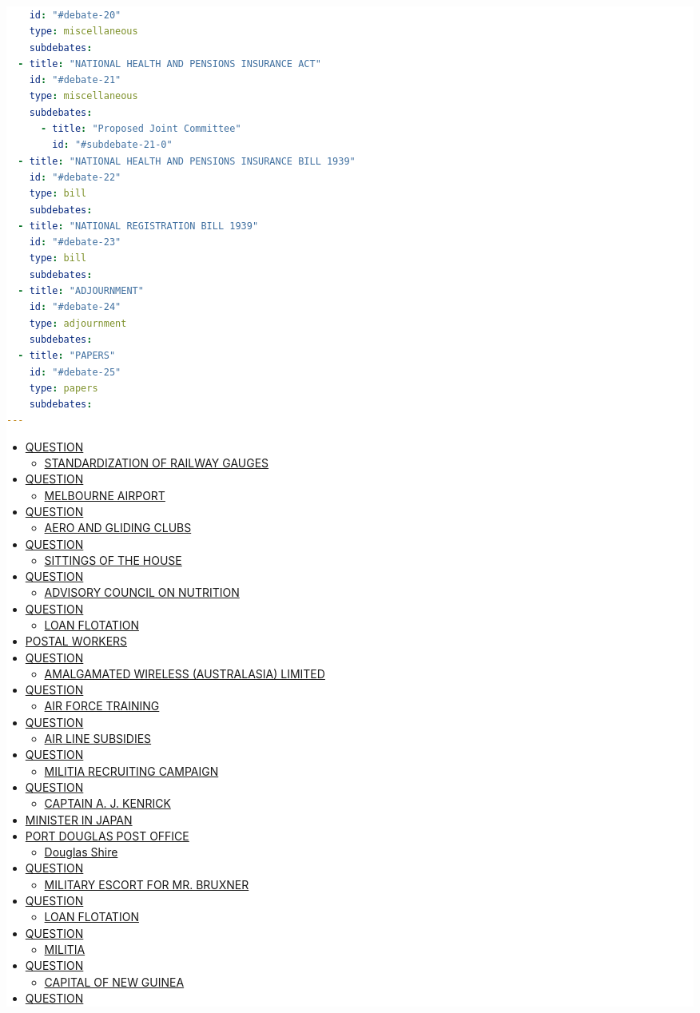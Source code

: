 ```yaml
    id: "#debate-20"
    type: miscellaneous
    subdebates:
  - title: "NATIONAL HEALTH AND PENSIONS INSURANCE ACT"
    id: "#debate-21"
    type: miscellaneous
    subdebates:
      - title: "Proposed Joint Committee"
        id: "#subdebate-21-0"
  - title: "NATIONAL HEALTH AND PENSIONS INSURANCE BILL 1939"
    id: "#debate-22"
    type: bill
    subdebates:
  - title: "NATIONAL REGISTRATION BILL 1939"
    id: "#debate-23"
    type: bill
    subdebates:
  - title: "ADJOURNMENT"
    id: "#debate-24"
    type: adjournment
    subdebates:
  - title: "PAPERS"
    id: "#debate-25"
    type: papers
    subdebates:
---
```


* [QUESTION](#debate-0)
    * [STANDARDIZATION OF RAILWAY GAUGES](#subdebate-0-0)
* [QUESTION](#debate-1)
    * [MELBOURNE AIRPORT](#subdebate-1-0)
* [QUESTION](#debate-2)
    * [AERO AND GLIDING CLUBS](#subdebate-2-0)
* [QUESTION](#debate-3)
    * [SITTINGS OF THE HOUSE](#subdebate-3-0)
* [QUESTION](#debate-4)
    * [ADVISORY COUNCIL ON NUTRITION](#subdebate-4-0)
* [QUESTION](#debate-5)
    * [LOAN FLOTATION](#subdebate-5-0)
* [POSTAL WORKERS](#debate-6)
* [QUESTION](#debate-7)
    * [AMALGAMATED WIRELESS (AUSTRALASIA) LIMITED](#subdebate-7-0)
* [QUESTION](#debate-8)
    * [AIR FORCE TRAINING](#subdebate-8-0)
* [QUESTION](#debate-9)
    * [AIR LINE SUBSIDIES](#subdebate-9-0)
* [QUESTION](#debate-10)
    * [MILITIA RECRUITING CAMPAIGN](#subdebate-10-0)
* [QUESTION](#debate-11)
    * [CAPTAIN A. J. KENRICK](#subdebate-11-0)
* [MINISTER IN JAPAN](#debate-12)
* [PORT DOUGLAS POST OFFICE](#debate-13)
    * [Douglas Shire](#subdebate-13-0)
* [QUESTION](#debate-14)
    * [MILITARY ESCORT FOR MR. BRUXNER](#subdebate-14-0)
* [QUESTION](#debate-15)
    * [LOAN FLOTATION](#subdebate-15-0)
* [QUESTION](#debate-16)
    * [MILITIA](#subdebate-16-0)
* [QUESTION](#debate-17)
    * [CAPITAL OF NEW GUINEA](#subdebate-17-0)
* [QUESTION](#debate-18)